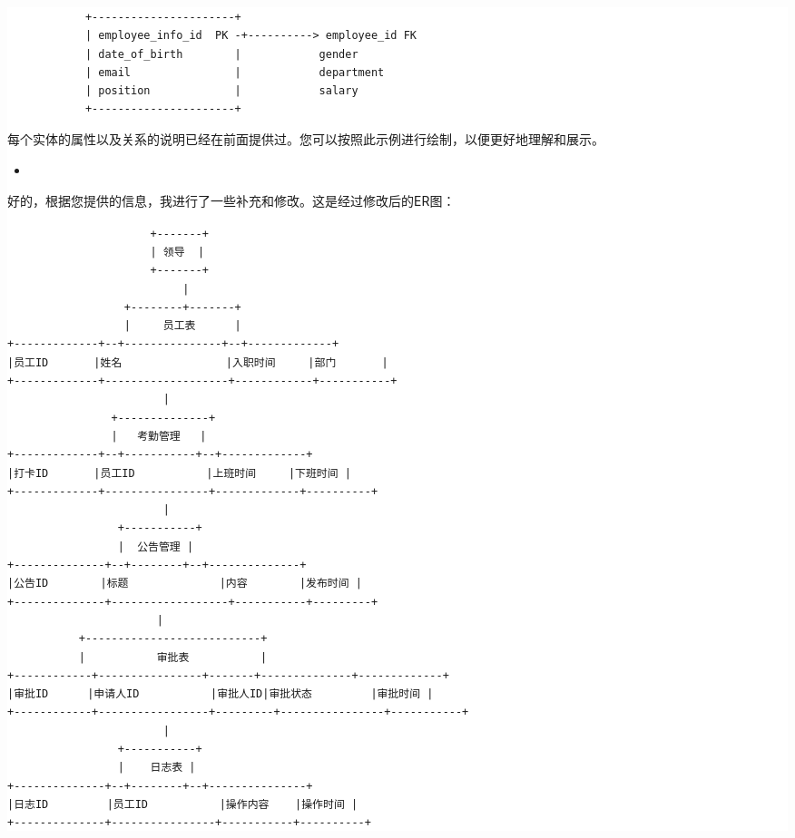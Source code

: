 ```
            +----------------------+
            | employee_info_id  PK -+----------> employee_id FK
            | date_of_birth        |            gender
            | email                |            department
            | position             |            salary
            +----------------------+
```
每个实体的属性以及关系的说明已经在前面提供过。您可以按照此示例进行绘制，以便更好地理解和展示。





- 





好的，根据您提供的信息，我进行了一些补充和修改。这是经过修改后的ER图：

```
                      +-------+
                      | 领导  |
                      +-------+
                           |
                  +--------+-------+
                  |     员工表      |
+-------------+--+---------------+--+-------------+
|员工ID       |姓名                |入职时间     |部门       |
+-------------+-------------------+------------+-----------+
                        |
                +--------------+
                |   考勤管理   |
+-------------+--+-----------+--+-------------+
|打卡ID       |员工ID           |上班时间     |下班时间 |
+-------------+----------------+-------------+----------+
                        |
                 +-----------+
                 |  公告管理 |
+--------------+--+--------+--+--------------+
|公告ID        |标题              |内容        |发布时间 |
+--------------+------------------+-----------+---------+
                       |
           +---------------------------+
           |           审批表           |
+------------+----------------+-------+--------------+-------------+
|审批ID      |申请人ID           |审批人ID|审批状态         |审批时间 |
+------------+-----------------+---------+----------------+-----------+
                        |
                 +-----------+
                 |    日志表 |
+--------------+--+--------+--+---------------+
|日志ID         |员工ID           |操作内容    |操作时间 |
+--------------+----------------+-----------+----------+
```
